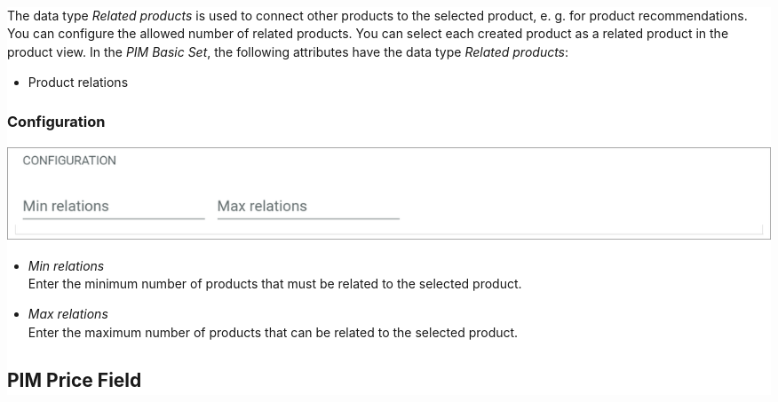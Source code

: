 The data type *Related products* is used to connect other products to the selected product, e. g. for product recommendations. You can configure the allowed number of related products. You can select each created product as a related product in the product view. In the *PIM Basic Set*, the following attributes have the data type *Related products*:
- Product relations

### Configuration

![Related products](/Assets/Screenshots/PIM/DataTypes/Configuration/RelatedProducts.png "[Related products]")

- *Min relations*     
  Enter the minimum number of products that must be related to the selected product.

- *Max relations*    
  Enter the maximum number of products that can be related to the selected product.


## PIM Price Field


[comment]: <> (to be edited)
[comment]: <> (Not working -> MSRP field is displayed even when the toggle is disabled -> to be fixed)
[comment]: <> (Check this - "No Data" displayed in the field in the product view)